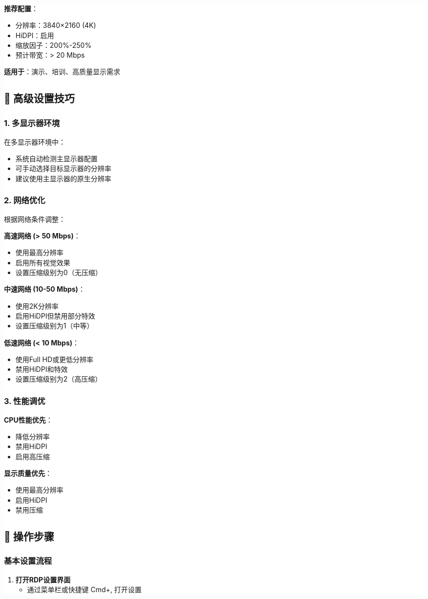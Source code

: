 **推荐配置**：
- 分辨率：3840×2160 (4K)
- HiDPI：启用
- 缩放因子：200%-250%
- 预计带宽：> 20 Mbps

**适用于**：演示、培训、高质量显示需求

## 🔧 高级设置技巧

### 1. 多显示器环境

在多显示器环境中：
- 系统自动检测主显示器配置
- 可手动选择目标显示器的分辨率
- 建议使用主显示器的原生分辨率

### 2. 网络优化

根据网络条件调整：

**高速网络 (> 50 Mbps)**：
- 使用最高分辨率
- 启用所有视觉效果
- 设置压缩级别为0（无压缩）

**中速网络 (10-50 Mbps)**：
- 使用2K分辨率
- 启用HiDPI但禁用部分特效
- 设置压缩级别为1（中等）

**低速网络 (< 10 Mbps)**：
- 使用Full HD或更低分辨率
- 禁用HiDPI和特效
- 设置压缩级别为2（高压缩）

### 3. 性能调优

**CPU性能优先**：
- 降低分辨率
- 禁用HiDPI
- 启用高压缩

**显示质量优先**：
- 使用最高分辨率
- 启用HiDPI
- 禁用压缩

## 📱 操作步骤

### 基本设置流程

1. **打开RDP设置界面**
   - 通过菜单栏或快捷键 Cmd+, 打开设置
